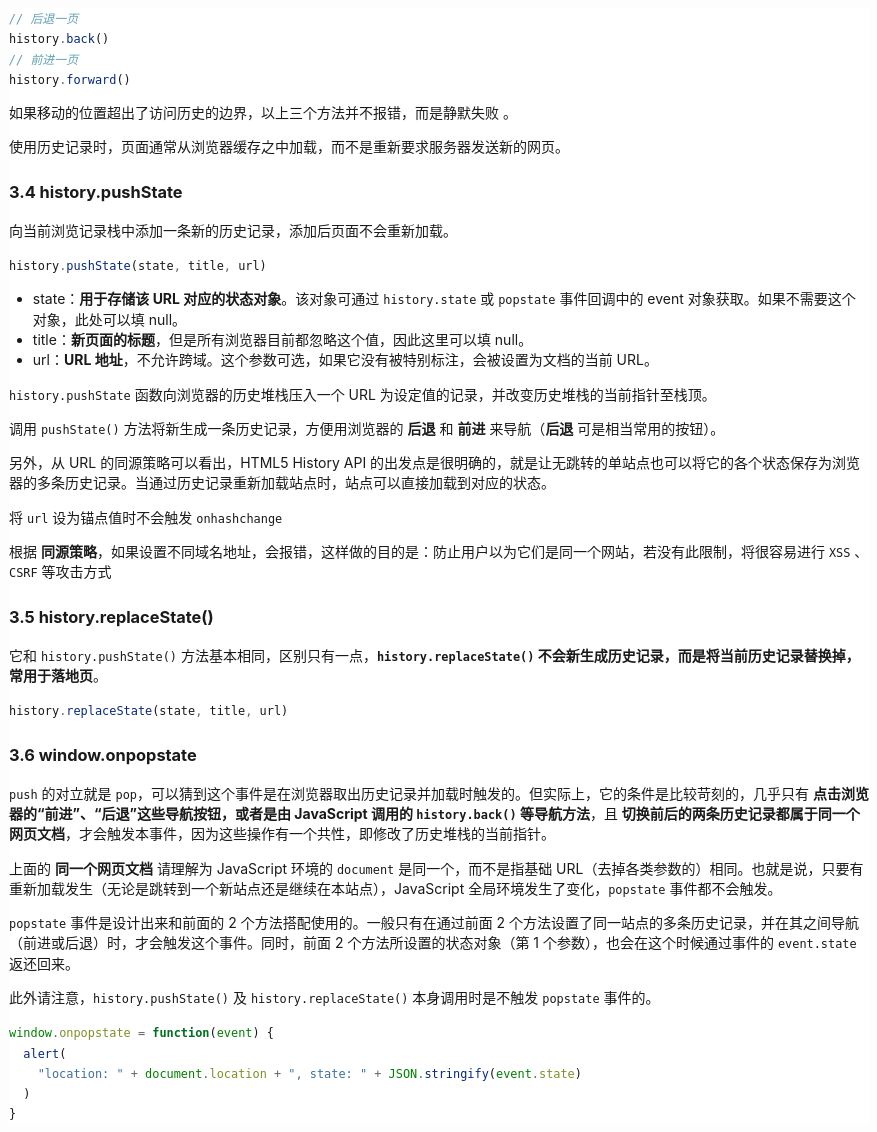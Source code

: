 ```js
// 后退一页
history.back()
// 前进一页
history.forward()
```

如果移动的位置超出了访问历史的边界，以上三个方法并不报错，而是静默失败 。

使用历史记录时，页面通常从浏览器缓存之中加载，而不是重新要求服务器发送新的网页。

### 3.4 history.pushState

向当前浏览记录栈中添加一条新的历史记录，添加后页面不会重新加载。

```js
history.pushState(state, title, url)
```

- state：**用于存储该 URL 对应的状态对象**。该对象可通过 `history.state` 或 `popstate` 事件回调中的 event 对象获取。如果不需要这个对象，此处可以填 null。
- title：**新页面的标题**，但是所有浏览器目前都忽略这个值，因此这里可以填 null。
- url：**URL 地址**，不允许跨域。这个参数可选，如果它没有被特别标注，会被设置为文档的当前 URL。

`history.pushState` 函数向浏览器的历史堆栈压入一个 URL 为设定值的记录，并改变历史堆栈的当前指针至栈顶。

调用 `pushState()` 方法将新生成一条历史记录，方便用浏览器的 **后退** 和 **前进** 来导航（**后退** 可是相当常用的按钮）。

另外，从 URL 的同源策略可以看出，HTML5 History API 的出发点是很明确的，就是让无跳转的单站点也可以将它的各个状态保存为浏览器的多条历史记录。当通过历史记录重新加载站点时，站点可以直接加载到对应的状态。

将 `url` 设为锚点值时不会触发 `onhashchange`

根据 **同源策略**，如果设置不同域名地址，会报错，这样做的目的是：防止用户以为它们是同一个网站，若没有此限制，将很容易进行 `XSS` 、 `CSRF` 等攻击方式

### 3.5 history.replaceState()

它和 `history.pushState()` 方法基本相同，区别只有一点，**`history.replaceState()` 不会新生成历史记录，而是将当前历史记录替换掉，常用于落地页**。

```js
history.replaceState(state, title, url)
```

### 3.6 window.onpopstate

`push` 的对立就是 `pop`，可以猜到这个事件是在浏览器取出历史记录并加载时触发的。但实际上，它的条件是比较苛刻的，几乎只有 **点击浏览器的“前进”、“后退”这些导航按钮，或者是由 JavaScript 调用的 `history.back()` 等导航方法**，且 **切换前后的两条历史记录都属于同一个网页文档**，才会触发本事件，因为这些操作有一个共性，即修改了历史堆栈的当前指针。

上面的 **同一个网页文档** 请理解为 JavaScript 环境的 `document` 是同一个，而不是指基础 URL（去掉各类参数的）相同。也就是说，只要有重新加载发生（无论是跳转到一个新站点还是继续在本站点），JavaScript 全局环境发生了变化，`popstate` 事件都不会触发。

`popstate` 事件是设计出来和前面的 2 个方法搭配使用的。一般只有在通过前面 2 个方法设置了同一站点的多条历史记录，并在其之间导航（前进或后退）时，才会触发这个事件。同时，前面 2 个方法所设置的状态对象（第 1 个参数），也会在这个时候通过事件的 `event.state` 返还回来。

此外请注意，`history.pushState()` 及 `history.replaceState()` 本身调用时是不触发 `popstate` 事件的。

```js
window.onpopstate = function(event) {
  alert(
    "location: " + document.location + ", state: " + JSON.stringify(event.state)
  )
}
```
